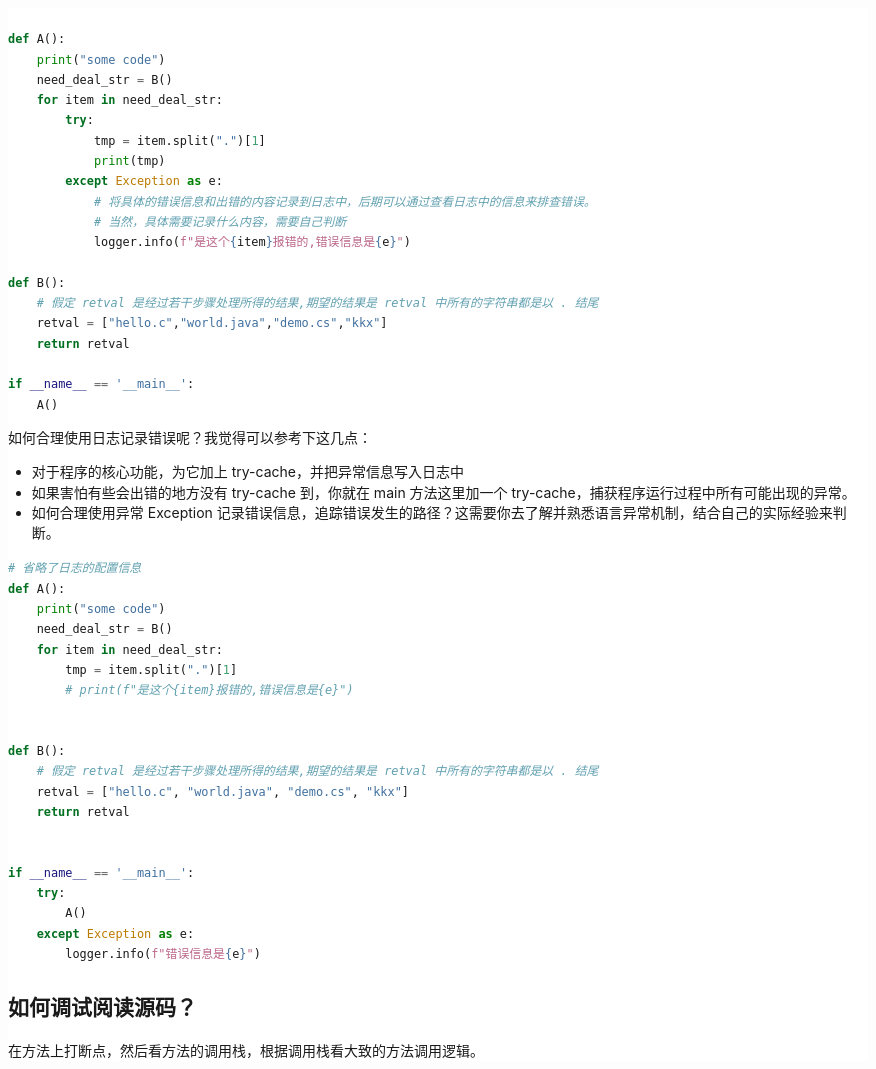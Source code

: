 ```python

def A():
    print("some code")
    need_deal_str = B()
    for item in need_deal_str:
        try:
            tmp = item.split(".")[1]
            print(tmp)
        except Exception as e:
            # 将具体的错误信息和出错的内容记录到日志中，后期可以通过查看日志中的信息来排查错误。
            # 当然，具体需要记录什么内容，需要自己判断
            logger.info(f"是这个{item}报错的,错误信息是{e}") 

def B():
    # 假定 retval 是经过若干步骤处理所得的结果,期望的结果是 retval 中所有的字符串都是以 . 结尾
    retval = ["hello.c","world.java","demo.cs","kkx"]
    return retval

if __name__ == '__main__':
	A()
```

如何合理使用日志记录错误呢？我觉得可以参考下这几点：

- 对于程序的核心功能，为它加上 try-cache，并把异常信息写入日志中
- 如果害怕有些会出错的地方没有 try-cache 到，你就在 main 方法这里加一个 try-cache，捕获程序运行过程中所有可能出现的异常。
- 如何合理使用异常 Exception 记录错误信息，追踪错误发生的路径？这需要你去了解并熟悉语言异常机制，结合自己的实际经验来判断。

```python
# 省略了日志的配置信息
def A():
    print("some code")
    need_deal_str = B()
    for item in need_deal_str:
        tmp = item.split(".")[1]
        # print(f"是这个{item}报错的,错误信息是{e}")


def B():
    # 假定 retval 是经过若干步骤处理所得的结果,期望的结果是 retval 中所有的字符串都是以 . 结尾
    retval = ["hello.c", "world.java", "demo.cs", "kkx"]
    return retval


if __name__ == '__main__':
    try:
        A()
    except Exception as e:
        logger.info(f"错误信息是{e}")
```

## 如何调试阅读源码？

在方法上打断点，然后看方法的调用栈，根据调用栈看大致的方法调用逻辑。
